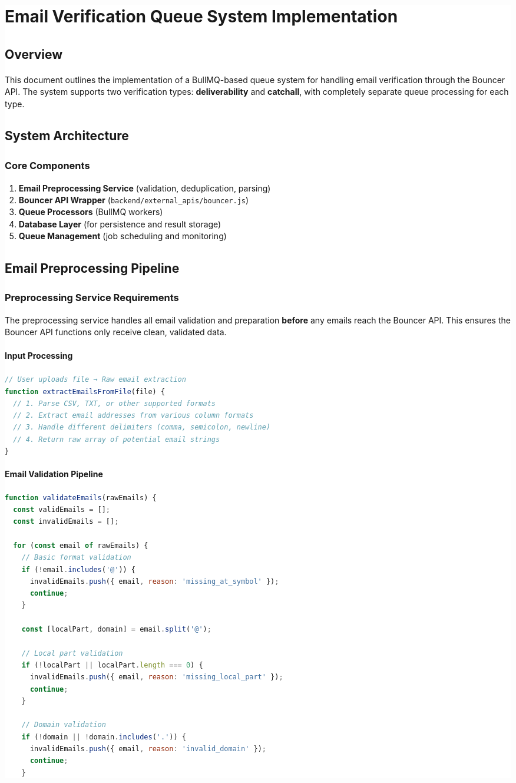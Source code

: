 # Email Verification Queue System Implementation

## Overview

This document outlines the implementation of a BullMQ-based queue system for handling email verification through the Bouncer API. The system supports two verification types: **deliverability** and **catchall**, with completely separate queue processing for each type.

## System Architecture

### Core Components

1. **Email Preprocessing Service** (validation, deduplication, parsing)
2. **Bouncer API Wrapper** (`backend/external_apis/bouncer.js`)
3. **Queue Processors** (BullMQ workers)
4. **Database Layer** (for persistence and result storage)
5. **Queue Management** (job scheduling and monitoring)

## Email Preprocessing Pipeline

### Preprocessing Service Requirements

The preprocessing service handles all email validation and preparation **before** any emails reach the Bouncer API. This ensures the Bouncer API functions only receive clean, validated data.

#### Input Processing
```javascript
// User uploads file → Raw email extraction
function extractEmailsFromFile(file) {
  // 1. Parse CSV, TXT, or other supported formats
  // 2. Extract email addresses from various column formats
  // 3. Handle different delimiters (comma, semicolon, newline)
  // 4. Return raw array of potential email strings
}
```

#### Email Validation Pipeline
```javascript
function validateEmails(rawEmails) {
  const validEmails = [];
  const invalidEmails = [];
  
  for (const email of rawEmails) {
    // Basic format validation
    if (!email.includes('@')) {
      invalidEmails.push({ email, reason: 'missing_at_symbol' });
      continue;
    }
    
    const [localPart, domain] = email.split('@');
    
    // Local part validation
    if (!localPart || localPart.length === 0) {
      invalidEmails.push({ email, reason: 'missing_local_part' });
      continue;
    }
    
    // Domain validation
    if (!domain || !domain.includes('.')) {
      invalidEmails.push({ email, reason: 'invalid_domain' });
      continue;
    }
```